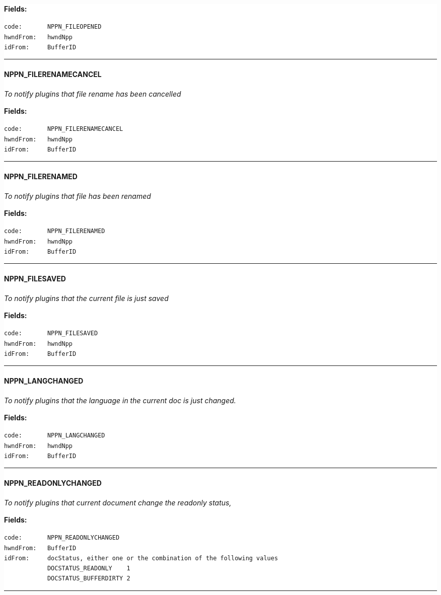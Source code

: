 **Fields:**

	code:		NPPN_FILEOPENED  
	hwndFrom:	hwndNpp  
	idFrom:		BufferID

---

####  **NPPN_FILERENAMECANCEL**
*To notify plugins that file rename has been cancelled*  

**Fields:**

	code:		NPPN_FILERENAMECANCEL  
	hwndFrom:	hwndNpp  
	idFrom:		BufferID

---

####  **NPPN_FILERENAMED**
*To notify plugins that file has been renamed*  

**Fields:**

	code:		NPPN_FILERENAMED  
	hwndFrom:	hwndNpp  
	idFrom:		BufferID

---

####  **NPPN_FILESAVED**
*To notify plugins that the current file is just saved*  

**Fields:**

	code:		NPPN_FILESAVED  
	hwndFrom:	hwndNpp  
	idFrom:		BufferID

---

####  **NPPN_LANGCHANGED**
*To notify plugins that the language in the current doc is just changed.*  

**Fields:**

	code:		NPPN_LANGCHANGED  
	hwndFrom:	hwndNpp  
	idFrom:		BufferID

---

####  **NPPN_READONLYCHANGED**
*To notify plugins that current document change the readonly status,*  

**Fields:**

	code:		NPPN_READONLYCHANGED  
	hwndFrom:	BufferID  
	idFrom:		docStatus, either one or the combination of the following values  
				DOCSTATUS_READONLY    1
				DOCSTATUS_BUFFERDIRTY 2

---